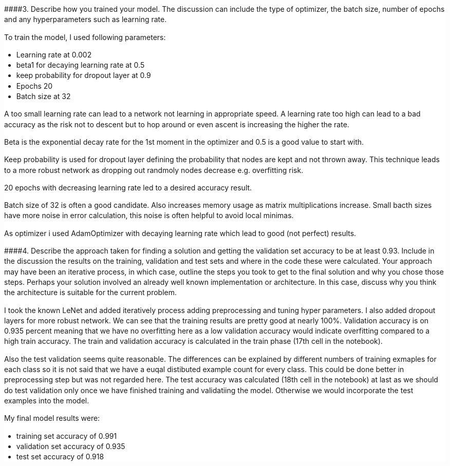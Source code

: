  


####3. Describe how you trained your model. The discussion can include the type of optimizer, the batch size, number of epochs and any hyperparameters such as learning rate.

To train the model, I used following parameters:
* Learning rate at 0.002 
* beta1 for decaying learning rate at 0.5
* keep probability for dropout layer at 0.9
* Epochs 20
* Batch size at 32

A too small learning rate can lead to a network not learning in appropriate speed. A learning rate too high can lead to a bad accuracy as the risk not to descent but to hop around or even ascent is increasing the higher the rate. 

Beta is the exponential decay rate for the 1st moment in the optimizer and 0.5 is a good value to start with.

Keep probability is used for dropout layer defining the probability that nodes are kept and not thrown away. This technique leads to a more robust network as dropping out randmoly nodes decrease e.g. overfitting risk.

20 epochs with decreasing learning rate led to a desired accuracy result.

Batch size of 32 is often a good candidate. Also increases memory  usage as matrix multiplications increase. Small bacth sizes have more noise in error calculation, this noise is often helpful to avoid local minimas.


As optimizer i used AdamOptimizer with decaying learning rate which lead to good (not perfect) results.



####4. Describe the approach taken for finding a solution and getting the validation set accuracy to be at least 0.93. Include in the discussion the results on the training, validation and test sets and where in the code these were calculated. Your approach may have been an iterative process, in which case, outline the steps you took to get to the final solution and why you chose those steps. Perhaps your solution involved an already well known implementation or architecture. In this case, discuss why you think the architecture is suitable for the current problem.

I took the known LeNet and added iteratively process adding preprocessing and tuning hyper parameters. I also added dropout layers for more robust network. We can see that the training results are pretty good at nearly 100%. Validation accuracy is on 0.935 percent meaning that we have no overfitting here as a low validation accuracy would indicate overfitting compared to a high train accuracy. The train and validation accuracy is calculated in the train phase (17th cell in the notebook).

Also the test validation seems quite reasonable. The differences can be explained by different numbers of training exmaples for each class so it is not said that we have a euqal distibuted example count for every class. This could be done better in preprocessing step but was not regarded here.  The test accuracy was calculated (18th cell in the notebook) at last as we should do test validation only once we have finished training and validatiing the model. Otherwise we would incorporate the test examples into the model.

My final model results were:
* training set accuracy of 0.991
* validation set accuracy of 0.935
* test set accuracy of 0.918
